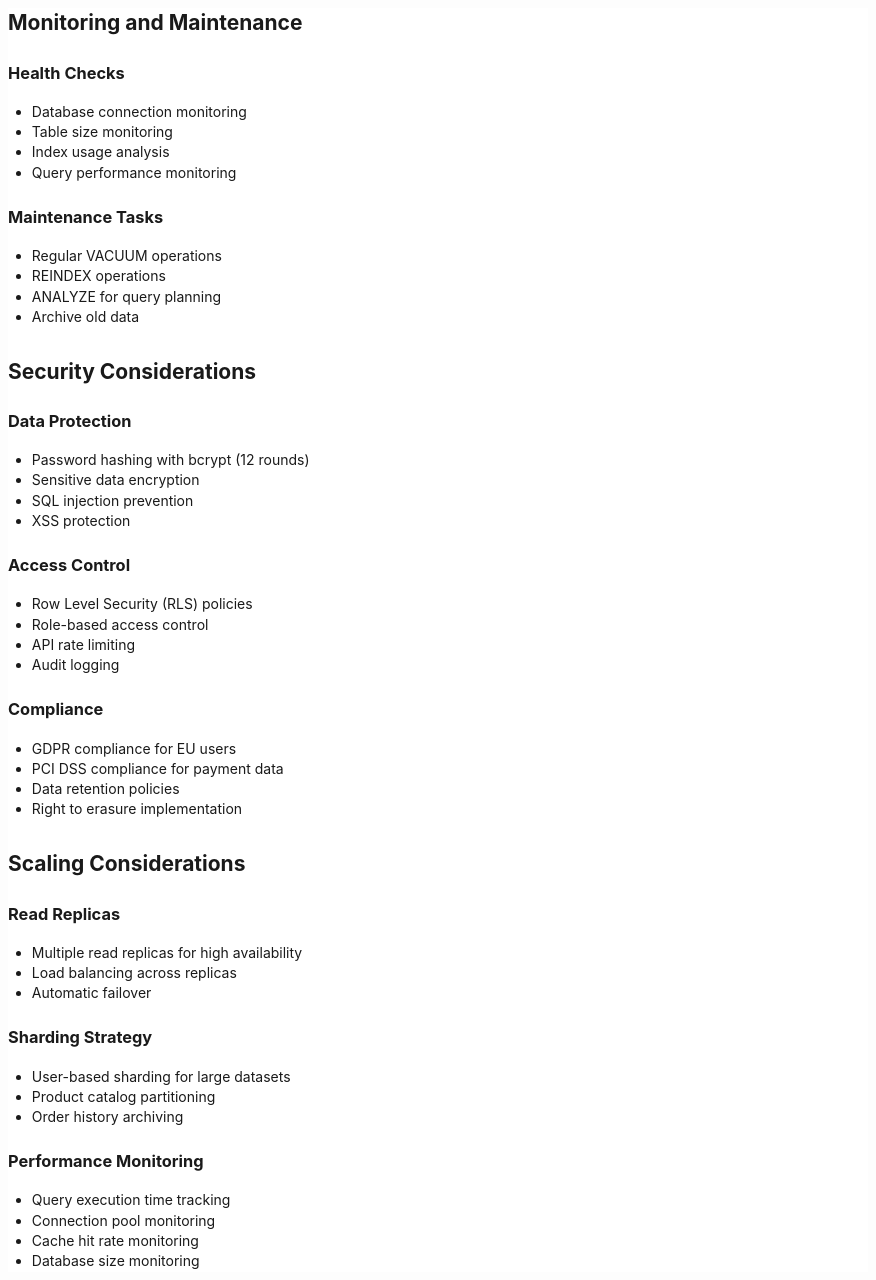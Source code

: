 ## Monitoring and Maintenance

### Health Checks
- Database connection monitoring
- Table size monitoring
- Index usage analysis
- Query performance monitoring

### Maintenance Tasks
- Regular VACUUM operations
- REINDEX operations
- ANALYZE for query planning
- Archive old data

## Security Considerations

### Data Protection
- Password hashing with bcrypt (12 rounds)
- Sensitive data encryption
- SQL injection prevention
- XSS protection

### Access Control
- Row Level Security (RLS) policies
- Role-based access control
- API rate limiting
- Audit logging

### Compliance
- GDPR compliance for EU users
- PCI DSS compliance for payment data
- Data retention policies
- Right to erasure implementation

## Scaling Considerations

### Read Replicas
- Multiple read replicas for high availability
- Load balancing across replicas
- Automatic failover

### Sharding Strategy
- User-based sharding for large datasets
- Product catalog partitioning
- Order history archiving

### Performance Monitoring
- Query execution time tracking
- Connection pool monitoring
- Cache hit rate monitoring
- Database size monitoring